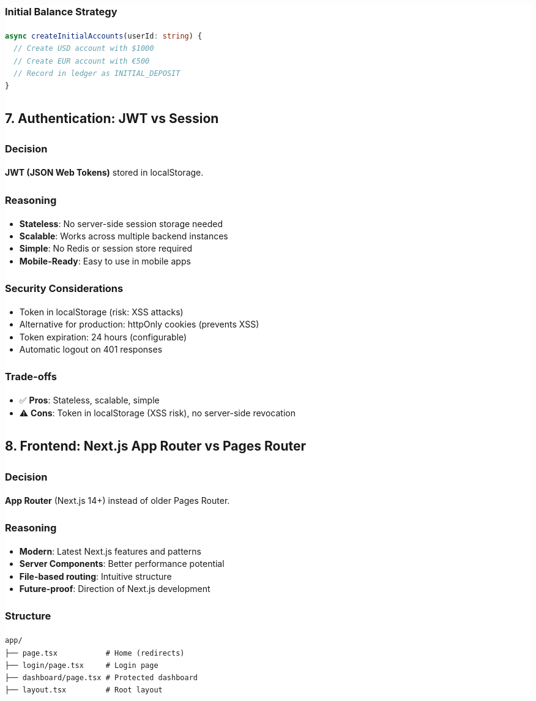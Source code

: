### Initial Balance Strategy
```typescript
async createInitialAccounts(userId: string) {
  // Create USD account with $1000
  // Create EUR account with €500
  // Record in ledger as INITIAL_DEPOSIT
}
```

## 7. Authentication: JWT vs Session

### Decision
**JWT (JSON Web Tokens)** stored in localStorage.

### Reasoning
- **Stateless**: No server-side session storage needed
- **Scalable**: Works across multiple backend instances
- **Simple**: No Redis or session store required
- **Mobile-Ready**: Easy to use in mobile apps

### Security Considerations
- Token in localStorage (risk: XSS attacks)
- Alternative for production: httpOnly cookies (prevents XSS)
- Token expiration: 24 hours (configurable)
- Automatic logout on 401 responses

### Trade-offs
- ✅ **Pros**: Stateless, scalable, simple
- ⚠️ **Cons**: Token in localStorage (XSS risk), no server-side revocation

## 8. Frontend: Next.js App Router vs Pages Router

### Decision
**App Router** (Next.js 14+) instead of older Pages Router.

### Reasoning
- **Modern**: Latest Next.js features and patterns
- **Server Components**: Better performance potential
- **File-based routing**: Intuitive structure
- **Future-proof**: Direction of Next.js development

### Structure
```
app/
├── page.tsx           # Home (redirects)
├── login/page.tsx     # Login page
├── dashboard/page.tsx # Protected dashboard
├── layout.tsx         # Root layout
```
